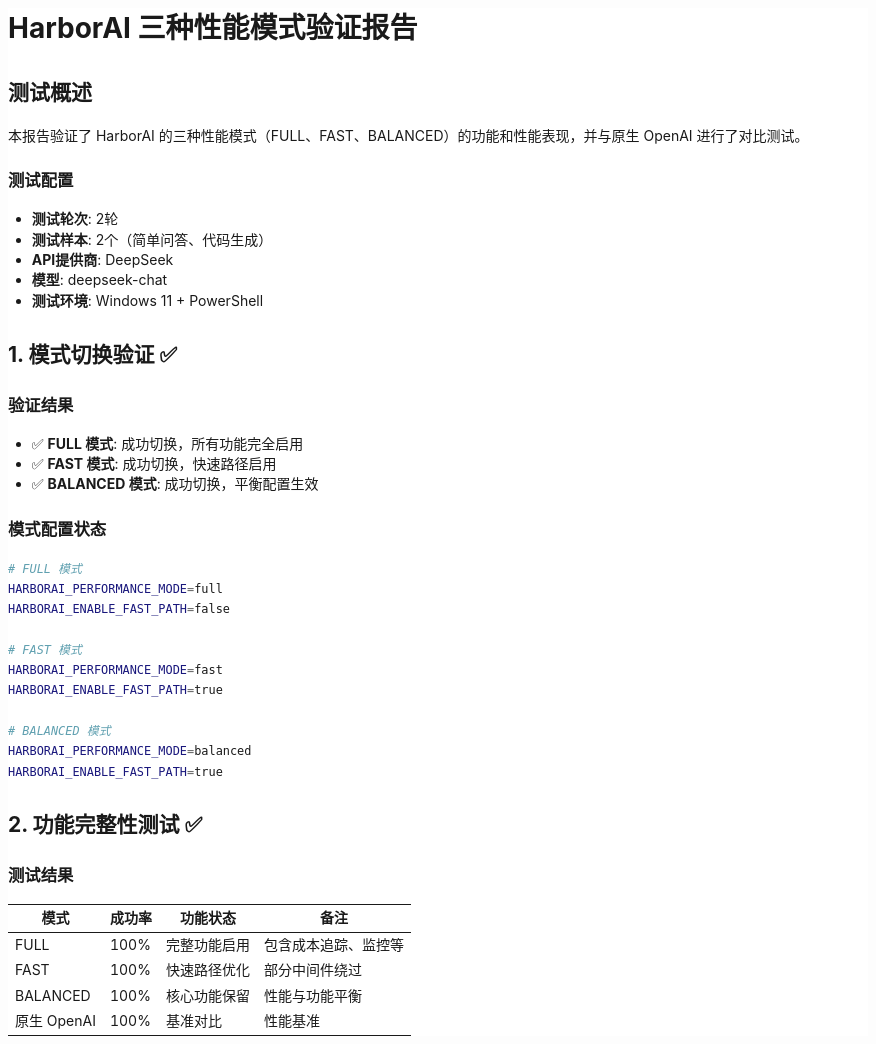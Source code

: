 # HarborAI 三种性能模式验证报告

## 测试概述

本报告验证了 HarborAI 的三种性能模式（FULL、FAST、BALANCED）的功能和性能表现，并与原生 OpenAI 进行了对比测试。

### 测试配置
- **测试轮次**: 2轮
- **测试样本**: 2个（简单问答、代码生成）
- **API提供商**: DeepSeek
- **模型**: deepseek-chat
- **测试环境**: Windows 11 + PowerShell

## 1. 模式切换验证 ✅

### 验证结果
- ✅ **FULL 模式**: 成功切换，所有功能完全启用
- ✅ **FAST 模式**: 成功切换，快速路径启用
- ✅ **BALANCED 模式**: 成功切换，平衡配置生效

### 模式配置状态
```bash
# FULL 模式
HARBORAI_PERFORMANCE_MODE=full
HARBORAI_ENABLE_FAST_PATH=false

# FAST 模式
HARBORAI_PERFORMANCE_MODE=fast
HARBORAI_ENABLE_FAST_PATH=true

# BALANCED 模式
HARBORAI_PERFORMANCE_MODE=balanced
HARBORAI_ENABLE_FAST_PATH=true
```

## 2. 功能完整性测试 ✅

### 测试结果
| 模式 | 成功率 | 功能状态 | 备注 |
|------|--------|----------|------|
| FULL | 100% | 完整功能启用 | 包含成本追踪、监控等 |
| FAST | 100% | 快速路径优化 | 部分中间件绕过 |
| BALANCED | 100% | 核心功能保留 | 性能与功能平衡 |
| 原生 OpenAI | 100% | 基准对比 | 性能基准 |
